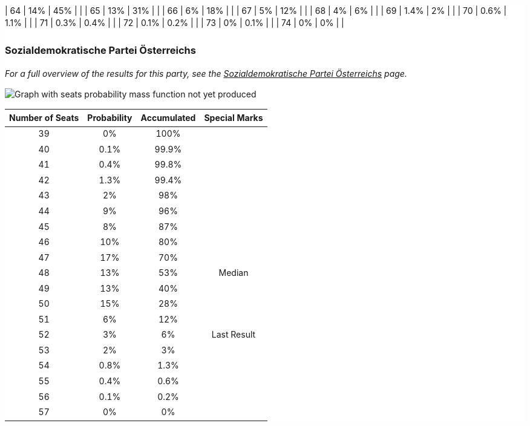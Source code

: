 | 64 | 14% | 45% |  |
| 65 | 13% | 31% |  |
| 66 | 6% | 18% |  |
| 67 | 5% | 12% |  |
| 68 | 4% | 6% |  |
| 69 | 1.4% | 2% |  |
| 70 | 0.6% | 1.1% |  |
| 71 | 0.3% | 0.4% |  |
| 72 | 0.1% | 0.2% |  |
| 73 | 0% | 0.1% |  |
| 74 | 0% | 0% |  |

### Sozialdemokratische Partei Österreichs

*For a full overview of the results for this party, see the [Sozialdemokratische Partei Österreichs](party-sozialdemokratischeparteiösterreichs.html) page.*

![Graph with seats probability mass function not yet produced](2018-10-31-PeterHajek-seats-pmf-sozialdemokratischeparteiösterreichs.png "Seats Probability Mass Function")

| Number of Seats | Probability | Accumulated | Special Marks |
|:---------------:|:-----------:|:-----------:|:-------------:|
| 39 | 0% | 100% |  |
| 40 | 0.1% | 99.9% |  |
| 41 | 0.4% | 99.8% |  |
| 42 | 1.3% | 99.4% |  |
| 43 | 2% | 98% |  |
| 44 | 9% | 96% |  |
| 45 | 8% | 87% |  |
| 46 | 10% | 80% |  |
| 47 | 17% | 70% |  |
| 48 | 13% | 53% | Median |
| 49 | 13% | 40% |  |
| 50 | 15% | 28% |  |
| 51 | 6% | 12% |  |
| 52 | 3% | 6% | Last Result |
| 53 | 2% | 3% |  |
| 54 | 0.8% | 1.3% |  |
| 55 | 0.4% | 0.6% |  |
| 56 | 0.1% | 0.2% |  |
| 57 | 0% | 0% |  |

